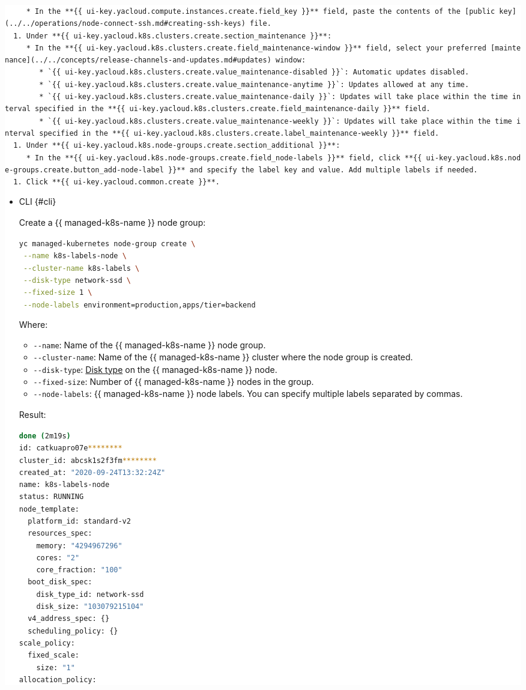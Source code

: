          * In the **{{ ui-key.yacloud.compute.instances.create.field_key }}** field, paste the contents of the [public key](../../operations/node-connect-ssh.md#creating-ssh-keys) file.
      1. Under **{{ ui-key.yacloud.k8s.clusters.create.section_maintenance }}**:
         * In the **{{ ui-key.yacloud.k8s.clusters.create.field_maintenance-window }}** field, select your preferred [maintenance](../../concepts/release-channels-and-updates.md#updates) window:
            * `{{ ui-key.yacloud.k8s.clusters.create.value_maintenance-disabled }}`: Automatic updates disabled.
            * `{{ ui-key.yacloud.k8s.clusters.create.value_maintenance-anytime }}`: Updates allowed at any time.
            * `{{ ui-key.yacloud.k8s.clusters.create.value_maintenance-daily }}`: Updates will take place within the time interval specified in the **{{ ui-key.yacloud.k8s.clusters.create.field_maintenance-daily }}** field.
            * `{{ ui-key.yacloud.k8s.clusters.create.value_maintenance-weekly }}`: Updates will take place within the time interval specified in the **{{ ui-key.yacloud.k8s.clusters.create.label_maintenance-weekly }}** field.
      1. Under **{{ ui-key.yacloud.k8s.node-groups.create.section_additional }}**:
         * In the **{{ ui-key.yacloud.k8s.node-groups.create.field_node-labels }}** field, click **{{ ui-key.yacloud.k8s.node-groups.create.button_add-node-label }}** and specify the label key and value. Add multiple labels if needed.
      1. Click **{{ ui-key.yacloud.common.create }}**.

   - CLI {#cli}

      Create a {{ managed-k8s-name }} node group:

      ```bash
      yc managed-kubernetes node-group create \
       --name k8s-labels-node \
       --cluster-name k8s-labels \
       --disk-type network-ssd \
       --fixed-size 1 \
       --node-labels environment=production,apps/tier=backend
      ```

      Where:

      * `--name`: Name of the {{ managed-k8s-name }} node group.
      * `--cluster-name`: Name of the {{ managed-k8s-name }} cluster where the node group is created.
      * `--disk-type`: [Disk type](../../../compute/concepts/disk.md) on the {{ managed-k8s-name }} node.
      * `--fixed-size`: Number of {{ managed-k8s-name }} nodes in the group.
      * `--node-labels`: {{ managed-k8s-name }} node labels. You can specify multiple labels separated by commas.

      Result:

      ```bash
      done (2m19s)
      id: catkuapro07e********
      cluster_id: abcsk1s2f3fm********
      created_at: "2020-09-24T13:32:24Z"
      name: k8s-labels-node
      status: RUNNING
      node_template:
        platform_id: standard-v2
        resources_spec:
          memory: "4294967296"
          cores: "2"
          core_fraction: "100"
        boot_disk_spec:
          disk_type_id: network-ssd
          disk_size: "103079215104"
        v4_address_spec: {}
        scheduling_policy: {}
      scale_policy:
        fixed_scale:
          size: "1"
      allocation_policy: